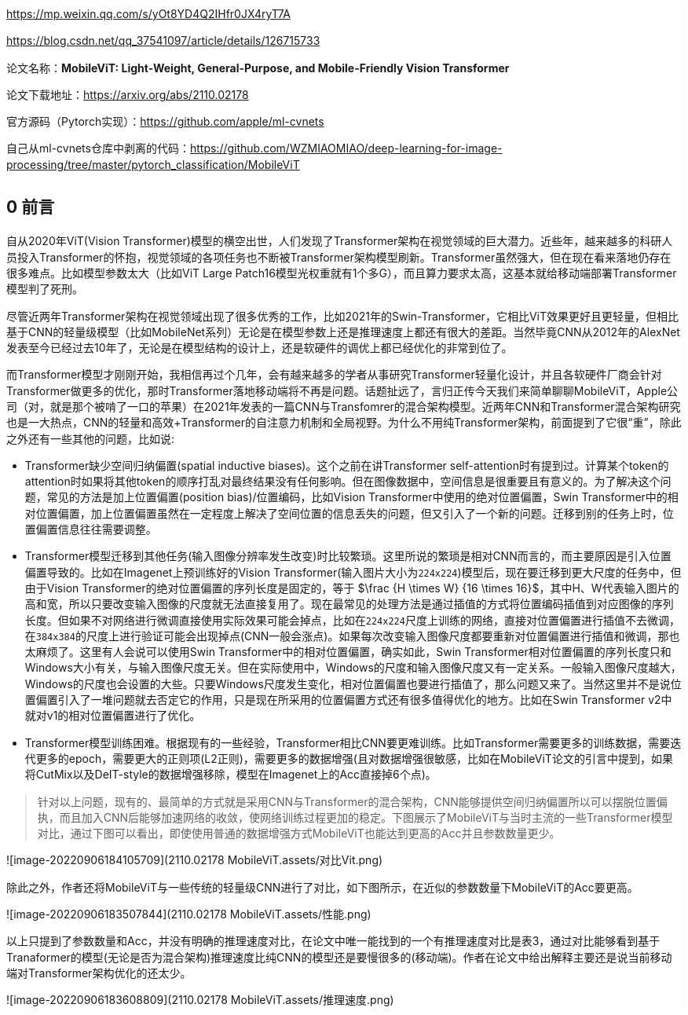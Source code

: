 https://mp.weixin.qq.com/s/yOt8YD4Q2IHfr0JX4ryT7A

https://blog.csdn.net/qq_37541097/article/details/126715733

论文名称：**MobileViT: Light-Weight, General-Purpose, and Mobile-Friendly Vision Transformer**

论文下载地址：https://arxiv.org/abs/2110.02178

官方源码（Pytorch实现）：https://github.com/apple/ml-cvnets

自己从ml-cvnets仓库中剥离的代码：https://github.com/WZMIAOMIAO/deep-learning-for-image-processing/tree/master/pytorch_classification/MobileViT

## 0 前言

自从2020年ViT(Vision Transformer)模型的横空出世，人们发现了Transformer架构在视觉领域的巨大潜力。近些年，越来越多的科研人员投入Transformer的怀抱，视觉领域的各项任务也不断被Transformer架构模型刷新。Transformer虽然强大，但在现在看来落地仍存在很多难点。比如模型参数太大（比如ViT Large  Patch16模型光权重就有1个多G），而且算力要求太高，这基本就给移动端部署Transformer模型判了死刑。

尽管近两年Transformer架构在视觉领域出现了很多优秀的工作，比如2021年的Swin-Transformer，它相比ViT效果更好且更轻量，但相比基于CNN的轻量级模型（比如MobileNet系列）无论是在模型参数上还是推理速度上都还有很大的差距。当然毕竟CNN从2012年的AlexNet发表至今已经过去10年了，无论是在模型结构的设计上，还是软硬件的调优上都已经优化的非常到位了。

而Transformer模型才刚刚开始，我相信再过个几年，会有越来越多的学者从事研究Transformer轻量化设计，并且各软硬件厂商会针对Transformer做更多的优化，那时Transformer落地移动端将不再是问题。话题扯远了，言归正传今天我们来简单聊聊MobileViT，Apple公司（对，就是那个被啃了一口的苹果）在2021年发表的一篇CNN与Transfomrer的混合架构模型。近两年CNN和Transformer混合架构研究也是一大热点，CNN的轻量和高效+Transformer的自注意力机制和全局视野。为什么不用纯Transformer架构，前面提到了它很“重”，除此之外还有一些其他的问题，比如说:

- Transformer缺少空间归纳偏置(spatial inductive biases)。这个之前在讲Transformer  self-attention时有提到过。计算某个token的attention时如果将其他token的顺序打乱对最终结果没有任何影响。但在图像数据中，空间信息是很重要且有意义的。为了解决这个问题，常见的方法是加上位置偏置(position bias)/位置编码，比如Vision Transformer中使用的绝对位置偏置，Swin Transformer中的相对位置偏置，加上位置偏置虽然在一定程度上解决了空间位置的信息丢失的问题，但又引入了一个新的问题。迁移到别的任务上时，位置偏置信息往往需要调整。
- Transformer模型迁移到其他任务(输入图像分辨率发生改变)时比较繁琐。这里所说的繁琐是相对CNN而言的，而主要原因是引入位置偏置导致的。比如在Imagenet上预训练好的Vision Transformer(输入图片大小为`224x224`)模型后，现在要迁移到更大尺度的任务中，但由于Vision Transformer的绝对位置偏置的序列长度是固定的，等于 $\frac {H \times W} {16 \times 16}$，其中H、W代表输入图片的高和宽，所以只要改变输入图像的尺度就无法直接复用了。现在最常见的处理方法是通过插值的方式将位置编码插值到对应图像的序列长度。但如果不对网络进行微调直接使用实际效果可能会掉点，比如在`224x224`尺度上训练的网络，直接对位置偏置进行插值不去微调，在`384x384`的尺度上进行验证可能会出现掉点(CNN一般会涨点)。如果每次改变输入图像尺度都要重新对位置偏置进行插值和微调，那也太麻烦了。这里有人会说可以使用Swin Transformer中的相对位置偏置，确实如此，Swin Transformer相对位置偏置的序列长度只和Windows大小有关，与输入图像尺度无关。但在实际使用中，Windows的尺度和输入图像尺度又有一定关系。一般输入图像尺度越大，Windows的尺度也会设置的大些。只要Windows尺度发生变化，相对位置偏置也要进行插值了，那么问题又来了。当然这里并不是说位置偏置引入了一堆问题就去否定它的作用，只是现在所采用的位置偏置方式还有很多值得优化的地方。比如在Swin Transformer v2中就对v1的相对位置偏置进行了优化。

- Transformer模型训练困难。根据现有的一些经验，Transformer相比CNN要更难训练。比如Transformer需要更多的训练数据，需要迭代更多的epoch，需要更大的正则项(L2正则)，需要更多的数据增强(且对数据增强很敏感，比如在MobileViT论文的引言中提到，如果将CutMix以及DeIT-style的数据增强移除，模型在Imagenet上的Acc直接掉6个点)。

> 针对以上问题，现有的、最简单的方式就是采用CNN与Transformer的混合架构，CNN能够提供空间归纳偏置所以可以摆脱位置偏执，而且加入CNN后能够加速网络的收敛，使网络训练过程更加的稳定。下图展示了MobileViT与当时主流的一些Transformer模型对比，通过下图可以看出，即使使用普通的数据增强方式MobileViT也能达到更高的Acc并且参数数量更少。

![image-20220906184105709](2110.02178 MobileViT.assets/对比Vit.png)

除此之外，作者还将MobileViT与一些传统的轻量级CNN进行了对比，如下图所示，在近似的参数数量下MobileViT的Acc要更高。

![image-20220906183507844](2110.02178 MobileViT.assets/性能.png)

以上只提到了参数数量和Acc，并没有明确的推理速度对比，在论文中唯一能找到的一个有推理速度对比是表3，通过对比能够看到基于Tranaformer的模型(无论是否为混合架构)推理速度比纯CNN的模型还是要慢很多的(移动端)。作者在论文中给出解释主要还是说当前移动端对Transformer架构优化的还太少。

![image-20220906183608809](2110.02178 MobileViT.assets/推理速度.png)
